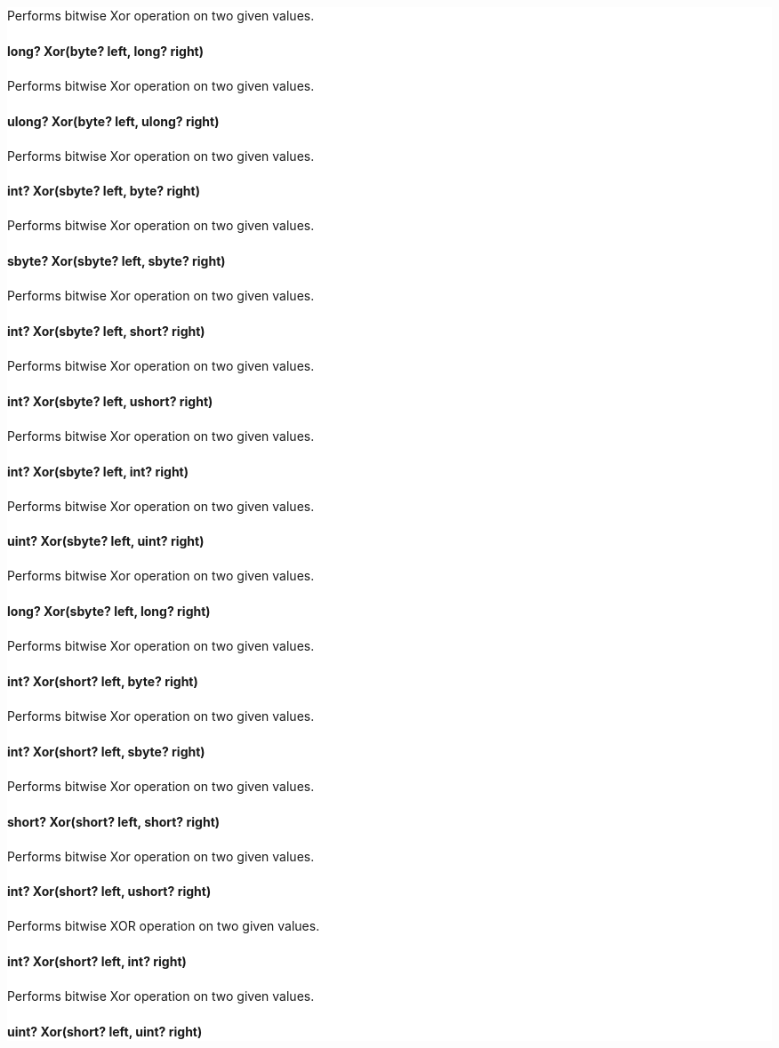 Performs bitwise Xor operation on two given values.

#### long? Xor(byte? left, long? right)

Performs bitwise Xor operation on two given values.

#### ulong? Xor(byte? left, ulong? right)

Performs bitwise Xor operation on two given values.

#### int? Xor(sbyte? left, byte? right)

Performs bitwise Xor operation on two given values.

#### sbyte? Xor(sbyte? left, sbyte? right)

Performs bitwise Xor operation on two given values.

#### int? Xor(sbyte? left, short? right)

Performs bitwise Xor operation on two given values.

#### int? Xor(sbyte? left, ushort? right)

Performs bitwise Xor operation on two given values.

#### int? Xor(sbyte? left, int? right)

Performs bitwise Xor operation on two given values.

#### uint? Xor(sbyte? left, uint? right)

Performs bitwise Xor operation on two given values.

#### long? Xor(sbyte? left, long? right)

Performs bitwise Xor operation on two given values.

#### int? Xor(short? left, byte? right)

Performs bitwise Xor operation on two given values.

#### int? Xor(short? left, sbyte? right)

Performs bitwise Xor operation on two given values.

#### short? Xor(short? left, short? right)

Performs bitwise Xor operation on two given values.

#### int? Xor(short? left, ushort? right)

Performs bitwise XOR operation on two given values.

#### int? Xor(short? left, int? right)

Performs bitwise Xor operation on two given values.

#### uint? Xor(short? left, uint? right)
